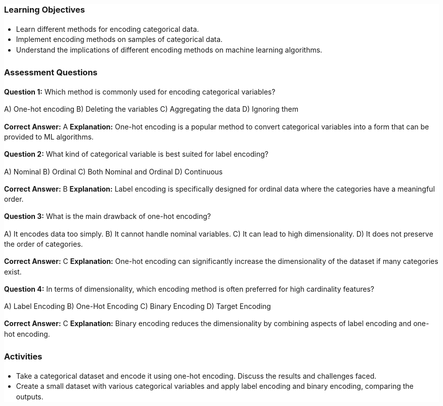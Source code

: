 ### Learning Objectives
- Learn different methods for encoding categorical data.
- Implement encoding methods on samples of categorical data.
- Understand the implications of different encoding methods on machine learning algorithms.

### Assessment Questions

**Question 1:** Which method is commonly used for encoding categorical variables?

  A) One-hot encoding
  B) Deleting the variables
  C) Aggregating the data
  D) Ignoring them

**Correct Answer:** A
**Explanation:** One-hot encoding is a popular method to convert categorical variables into a form that can be provided to ML algorithms.

**Question 2:** What kind of categorical variable is best suited for label encoding?

  A) Nominal
  B) Ordinal
  C) Both Nominal and Ordinal
  D) Continuous

**Correct Answer:** B
**Explanation:** Label encoding is specifically designed for ordinal data where the categories have a meaningful order.

**Question 3:** What is the main drawback of one-hot encoding?

  A) It encodes data too simply.
  B) It cannot handle nominal variables.
  C) It can lead to high dimensionality.
  D) It does not preserve the order of categories.

**Correct Answer:** C
**Explanation:** One-hot encoding can significantly increase the dimensionality of the dataset if many categories exist.

**Question 4:** In terms of dimensionality, which encoding method is often preferred for high cardinality features?

  A) Label Encoding
  B) One-Hot Encoding
  C) Binary Encoding
  D) Target Encoding

**Correct Answer:** C
**Explanation:** Binary encoding reduces the dimensionality by combining aspects of label encoding and one-hot encoding.

### Activities
- Take a categorical dataset and encode it using one-hot encoding. Discuss the results and challenges faced.
- Create a small dataset with various categorical variables and apply label encoding and binary encoding, comparing the outputs.
